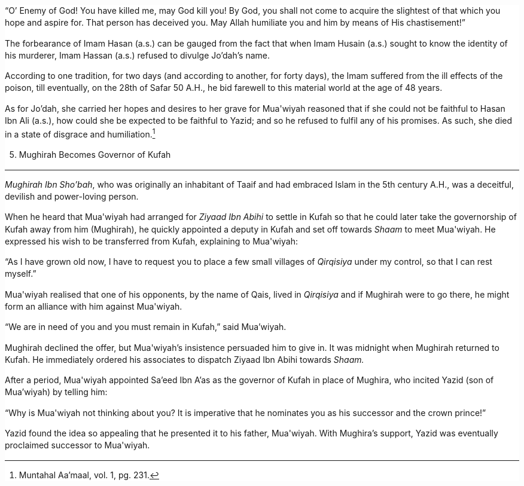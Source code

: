 “O’ Enemy of God! You have killed me, may God kill you! By God, you
shall not come to acquire the slightest of that which you hope and
aspire for. That person has deceived you. May Allah humiliate you and
him by means of His chastisement!”

The forbearance of Imam Hasan (a.s.) can be gauged from the fact that
when Imam Husain (a.s.) sought to know the identity of his murderer,
Imam Hassan (a.s.) refused to divulge Jo’dah’s name.

According to one tradition, for two days (and according to another, for
forty days), the Imam suffered from the ill effects of the poison, till
eventually, on the 28th of Safar 50 A.H., he bid farewell to this
material world at the age of 48 years.

As for Jo’dah, she carried her hopes and desires to her grave for
Mua'wiyah reasoned that if she could not be faithful to Hasan Ibn Ali
(a.s.), how could she be expected to be faithful to Yazid; and so he
refused to fulfil any of his promises. As such, she died in a state of
disgrace and humiliation.[^7]

5) Mughirah Becomes Governor of Kufah
-------------------------------------

*Mughirah Ibn Sho’bah*, who was originally an inhabitant of Taaif and
had embraced Islam in the 5th century A.H., was a deceitful, devilish
and power-loving person.

When he heard that Mua'wiyah had arranged for *Ziyaad Ibn Abihi* to
settle in Kufah so that he could later take the governorship of Kufah
away from him (Mughirah), he quickly appointed a deputy in Kufah and set
off towards *Shaam* to meet Mua'wiyah. He expressed his wish to be
transferred from Kufah, explaining to Mua'wiyah:

“As I have grown old now, I have to request you to place a few small
villages of *Qirqisiya* under my control, so that I can rest myself.”

Mua'wiyah realised that one of his opponents, by the name of Qais, lived
in *Qirqisiya* and if Mughirah were to go there, he might form an
alliance with him against Mua'wiyah.

“We are in need of you and you must remain in Kufah,” said Mua’wiyah.

Mughirah declined the offer, but Mua'wiyah’s insistence persuaded him to
give in. It was midnight when Mughirah returned to Kufah. He immediately
ordered his associates to dispatch Ziyaad Ibn Abihi towards *Shaam.*

After a period, Mua'wiyah appointed Sa’eed Ibn A’as as the governor of
Kufah in place of Mughira, who incited Yazid (son of Mua’wiyah) by
telling him:

“Why is Mua'wiyah not thinking about you? It is imperative that he
nominates you as his successor and the crown prince!”

Yazid found the idea so appealing that he presented it to his father,
Mua'wiyah. With Mughira’s support, Yazid was eventually proclaimed
successor to Mua'wiyah.


[^1]: Holy Qur’an, ch. Al-Hijr (15), vs. 3.
[^2]: Ghurar al-Hikam, pg. 629.
[^3]: Ihyaa al-Quloob, pg. 167.
[^4]: Namunah-e-Ma'arif, vol. 1, pg. 298; Majmua’-e-Warraam.
[^5]: Pand-e-Taareekh, vol. 3, pg. 150.
[^6]: Daastaan-ha-e-Ustaad, vol. 1, pg. 48.
[^7]: Muntahal Aa’maal, vol. 1, pg. 231.
[^8]: Paighambar Wa Yaraan, vol. 5, pg. 272-275.